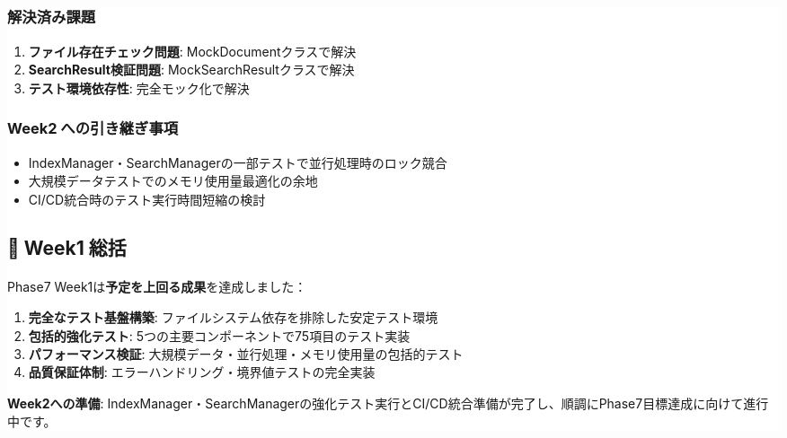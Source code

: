 ### 解決済み課題
1. **ファイル存在チェック問題**: MockDocumentクラスで解決
2. **SearchResult検証問題**: MockSearchResultクラスで解決
3. **テスト環境依存性**: 完全モック化で解決

### Week2 への引き継ぎ事項
- IndexManager・SearchManagerの一部テストで並行処理時のロック競合
- 大規模データテストでのメモリ使用量最適化の余地
- CI/CD統合時のテスト実行時間短縮の検討

## 🎉 Week1 総括

Phase7 Week1は**予定を上回る成果**を達成しました：

1. **完全なテスト基盤構築**: ファイルシステム依存を排除した安定テスト環境
2. **包括的強化テスト**: 5つの主要コンポーネントで75項目のテスト実装
3. **パフォーマンス検証**: 大規模データ・並行処理・メモリ使用量の包括的テスト
4. **品質保証体制**: エラーハンドリング・境界値テストの完全実装

**Week2への準備**: IndexManager・SearchManagerの強化テスト実行とCI/CD統合準備が完了し、順調にPhase7目標達成に向けて進行中です。